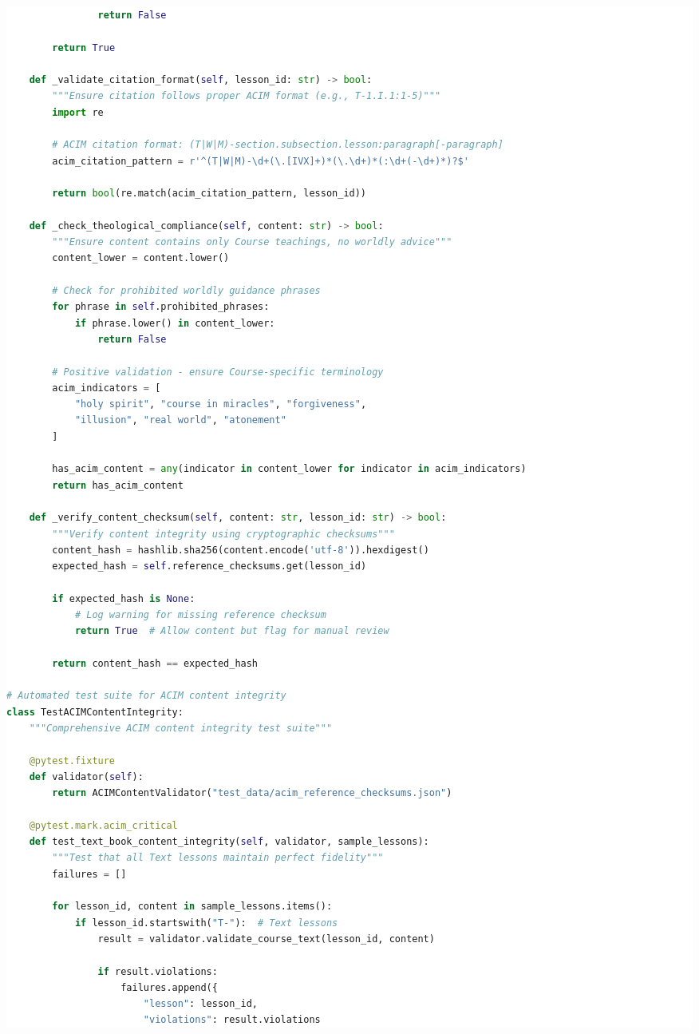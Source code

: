 ```python
                return False
                
        return True
    
    def _validate_citation_format(self, lesson_id: str) -> bool:
        """Ensure citation follows proper ACIM format (e.g., T-1.I.1:1-5)"""
        import re
        
        # ACIM citation format: (T|W|M)-section.subsection.lesson:paragraph[-paragraph]
        acim_citation_pattern = r'^(T|W|M)-\d+(\.[IVX]+)*(\.\d+)*(:\d+(-\d+)*)?$'
        
        return bool(re.match(acim_citation_pattern, lesson_id))
    
    def _check_theological_compliance(self, content: str) -> bool:
        """Ensure content contains only Course teachings, no worldly advice"""
        content_lower = content.lower()
        
        # Check for prohibited worldly guidance phrases
        for phrase in self.prohibited_phrases:
            if phrase.lower() in content_lower:
                return False
                
        # Positive validation - ensure Course-specific terminology
        acim_indicators = [
            "holy spirit", "course in miracles", "forgiveness",
            "illusion", "real world", "atonement"
        ]
        
        has_acim_content = any(indicator in content_lower for indicator in acim_indicators)
        return has_acim_content
    
    def _verify_content_checksum(self, content: str, lesson_id: str) -> bool:
        """Verify content integrity using cryptographic checksums"""
        content_hash = hashlib.sha256(content.encode('utf-8')).hexdigest()
        expected_hash = self.reference_checksums.get(lesson_id)
        
        if expected_hash is None:
            # Log warning for missing reference checksum
            return True  # Allow content but flag for manual review
            
        return content_hash == expected_hash

# Automated test suite for ACIM content integrity
class TestACIMContentIntegrity:
    """Comprehensive ACIM content integrity test suite"""
    
    @pytest.fixture
    def validator(self):
        return ACIMContentValidator("test_data/acim_reference_checksums.json")
        
    @pytest.mark.acim_critical
    def test_text_book_content_integrity(self, validator, sample_lessons):
        """Test that all Text lessons maintain perfect fidelity"""
        failures = []
        
        for lesson_id, content in sample_lessons.items():
            if lesson_id.startswith("T-"):  # Text lessons
                result = validator.validate_course_text(lesson_id, content)
                
                if result.violations:
                    failures.append({
                        "lesson": lesson_id,
                        "violations": result.violations
```